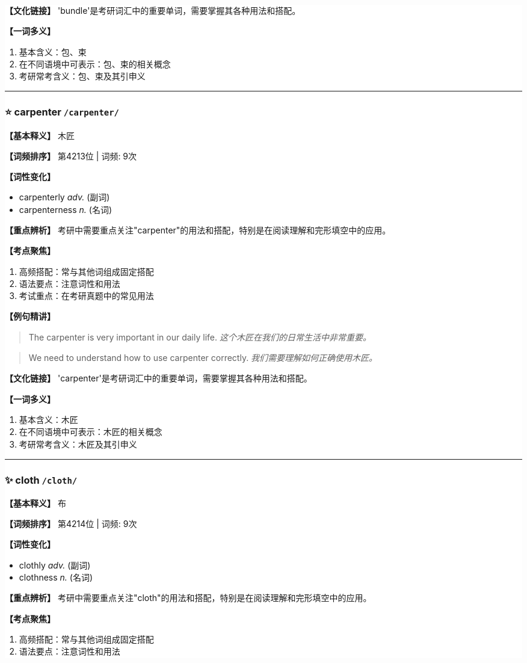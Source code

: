 **【文化链接】**
'bundle'是考研词汇中的重要单词，需要掌握其各种用法和搭配。

**【一词多义】**
1. 基本含义：包、束
2. 在不同语境中可表示：包、束的相关概念
3. 考研常考含义：包、束及其引申义

---
### ⭐ carpenter `/carpenter/`

**【基本释义】** 木匠

**【词频排序】** 第4213位 | 词频: 9次

**【词性变化】**
- carpenterly *adv.* (副词)
- carpenterness *n.* (名词)

**【重点辨析】**
考研中需要重点关注"carpenter"的用法和搭配，特别是在阅读理解和完形填空中的应用。

**【考点聚焦】**
1. 高频搭配：常与其他词组成固定搭配
2. 语法要点：注意词性和用法
3. 考试重点：在考研真题中的常见用法

**【例句精讲】**
> The carpenter is very important in our daily life.
> *这个木匠在我们的日常生活中非常重要。*

> We need to understand how to use carpenter correctly.
> *我们需要理解如何正确使用木匠。*

**【文化链接】**
'carpenter'是考研词汇中的重要单词，需要掌握其各种用法和搭配。

**【一词多义】**
1. 基本含义：木匠
2. 在不同语境中可表示：木匠的相关概念
3. 考研常考含义：木匠及其引申义

---
### ✨ cloth `/cloth/`

**【基本释义】** 布

**【词频排序】** 第4214位 | 词频: 9次

**【词性变化】**
- clothly *adv.* (副词)
- clothness *n.* (名词)

**【重点辨析】**
考研中需要重点关注"cloth"的用法和搭配，特别是在阅读理解和完形填空中的应用。

**【考点聚焦】**
1. 高频搭配：常与其他词组成固定搭配
2. 语法要点：注意词性和用法
